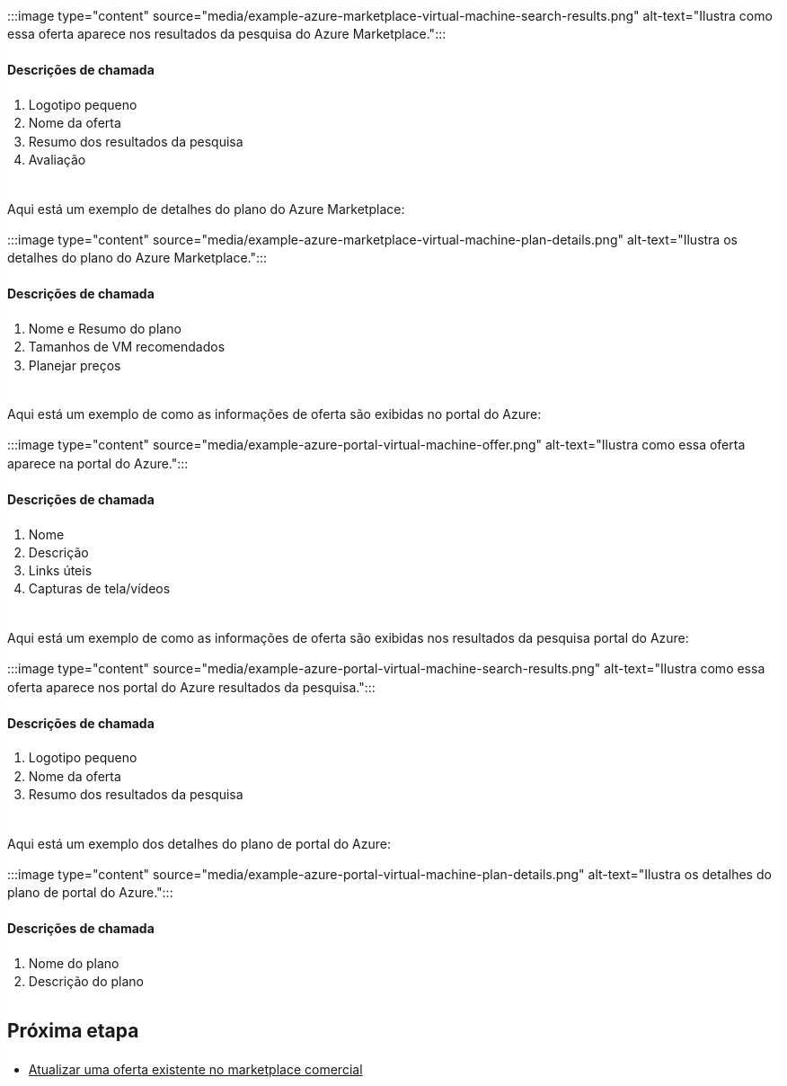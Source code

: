 :::image type="content" source="media/example-azure-marketplace-virtual-machine-search-results.png" alt-text="Ilustra como essa oferta aparece nos resultados da pesquisa do Azure Marketplace.":::

#### <a name="call-out-descriptions"></a>Descrições de chamada

1. Logotipo pequeno
2. Nome da oferta
3. Resumo dos resultados da pesquisa
4. Avaliação

<br>Aqui está um exemplo de detalhes do plano do Azure Marketplace:

:::image type="content" source="media/example-azure-marketplace-virtual-machine-plan-details.png" alt-text="Ilustra os detalhes do plano do Azure Marketplace.":::

#### <a name="call-out-descriptions"></a>Descrições de chamada

1. Nome e Resumo do plano
2. Tamanhos de VM recomendados
3. Planejar preços

<br>Aqui está um exemplo de como as informações de oferta são exibidas no portal do Azure:

:::image type="content" source="media/example-azure-portal-virtual-machine-offer.png" alt-text="Ilustra como essa oferta aparece na portal do Azure.":::

#### <a name="call-out-descriptions"></a>Descrições de chamada

1. Nome
2. Descrição
3. Links úteis
4. Capturas de tela/vídeos

<br>Aqui está um exemplo de como as informações de oferta são exibidas nos resultados da pesquisa portal do Azure:

:::image type="content" source="media/example-azure-portal-virtual-machine-search-results.png" alt-text="Ilustra como essa oferta aparece nos portal do Azure resultados da pesquisa.":::

#### <a name="call-out-descriptions"></a>Descrições de chamada

1. Logotipo pequeno
2. Nome da oferta
3. Resumo dos resultados da pesquisa

<br>Aqui está um exemplo dos detalhes do plano de portal do Azure:

:::image type="content" source="media/example-azure-portal-virtual-machine-plan-details.png" alt-text="Ilustra os detalhes do plano de portal do Azure.":::

#### <a name="call-out-descriptions"></a>Descrições de chamada

1. Nome do plano
2. Descrição do plano

## <a name="next-step"></a>Próxima etapa

- [Atualizar uma oferta existente no marketplace comercial](update-existing-offer.md)
